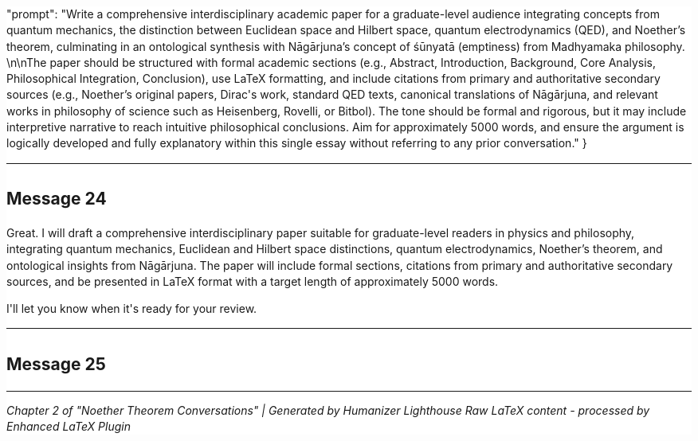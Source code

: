   "prompt": "Write a comprehensive interdisciplinary academic paper for a graduate-level audience integrating concepts from quantum mechanics, the distinction between Euclidean space and Hilbert space, quantum electrodynamics (QED), and Noether’s theorem, culminating in an ontological synthesis with Nāgārjuna’s concept of śūnyatā (emptiness) from Madhyamaka philosophy. \n\nThe paper should be structured with formal academic sections (e.g., Abstract, Introduction, Background, Core Analysis, Philosophical Integration, Conclusion), use LaTeX formatting, and include citations from primary and authoritative secondary sources (e.g., Noether’s original papers, Dirac's work, standard QED texts, canonical translations of Nāgārjuna, and relevant works in philosophy of science such as Heisenberg, Rovelli, or Bitbol). The tone should be formal and rigorous, but it may include interpretive narrative to reach intuitive philosophical conclusions. Aim for approximately 5000 words, and ensure the argument is logically developed and fully explanatory within this single essay without referring to any prior conversation."
}

---

## Message 24

Great. I will draft a comprehensive interdisciplinary paper suitable for graduate-level readers in physics and philosophy, integrating quantum mechanics, Euclidean and Hilbert space distinctions, quantum electrodynamics, Noether’s theorem, and ontological insights from Nāgārjuna. The paper will include formal sections, citations from primary and authoritative secondary sources, and be presented in LaTeX format with a target length of approximately 5000 words.

I'll let you know when it's ready for your review.

---

## Message 25


---
*Chapter 2 of "Noether Theorem Conversations" | Generated by Humanizer Lighthouse*
*Raw LaTeX content - processed by Enhanced LaTeX Plugin*
